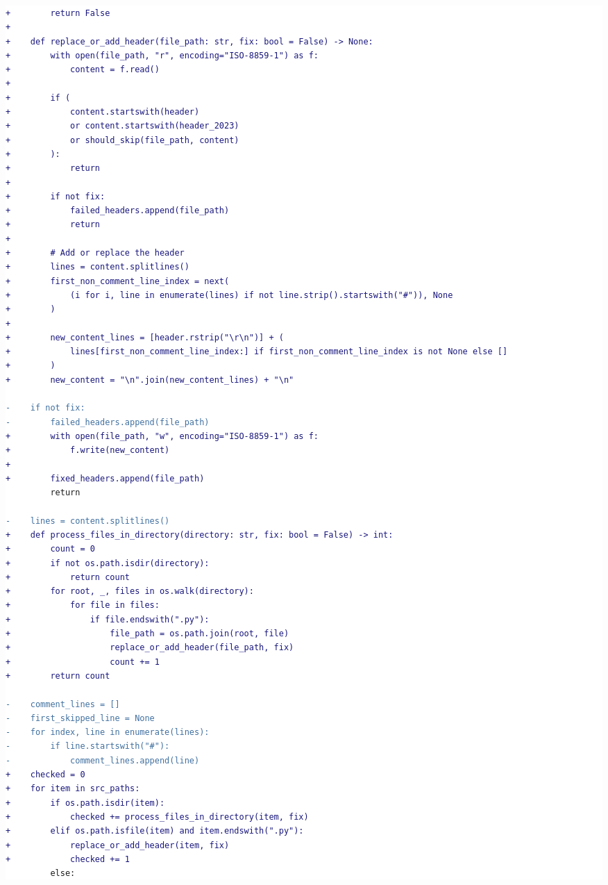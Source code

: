 ```diff
+        return False
+
+    def replace_or_add_header(file_path: str, fix: bool = False) -> None:
+        with open(file_path, "r", encoding="ISO-8859-1") as f:
+            content = f.read()
+
+        if (
+            content.startswith(header)
+            or content.startswith(header_2023)
+            or should_skip(file_path, content)
+        ):
+            return
+
+        if not fix:
+            failed_headers.append(file_path)
+            return
+
+        # Add or replace the header
+        lines = content.splitlines()
+        first_non_comment_line_index = next(
+            (i for i, line in enumerate(lines) if not line.strip().startswith("#")), None
+        )
+
+        new_content_lines = [header.rstrip("\r\n")] + (
+            lines[first_non_comment_line_index:] if first_non_comment_line_index is not None else []
+        )
+        new_content = "\n".join(new_content_lines) + "\n"
 
-    if not fix:
-        failed_headers.append(file_path)
+        with open(file_path, "w", encoding="ISO-8859-1") as f:
+            f.write(new_content)
+
+        fixed_headers.append(file_path)
         return
 
-    lines = content.splitlines()
+    def process_files_in_directory(directory: str, fix: bool = False) -> int:
+        count = 0
+        if not os.path.isdir(directory):
+            return count
+        for root, _, files in os.walk(directory):
+            for file in files:
+                if file.endswith(".py"):
+                    file_path = os.path.join(root, file)
+                    replace_or_add_header(file_path, fix)
+                    count += 1
+        return count
 
-    comment_lines = []
-    first_skipped_line = None
-    for index, line in enumerate(lines):
-        if line.startswith("#"):
-            comment_lines.append(line)
+    checked = 0
+    for item in src_paths:
+        if os.path.isdir(item):
+            checked += process_files_in_directory(item, fix)
+        elif os.path.isfile(item) and item.endswith(".py"):
+            replace_or_add_header(item, fix)
+            checked += 1
         else:
```